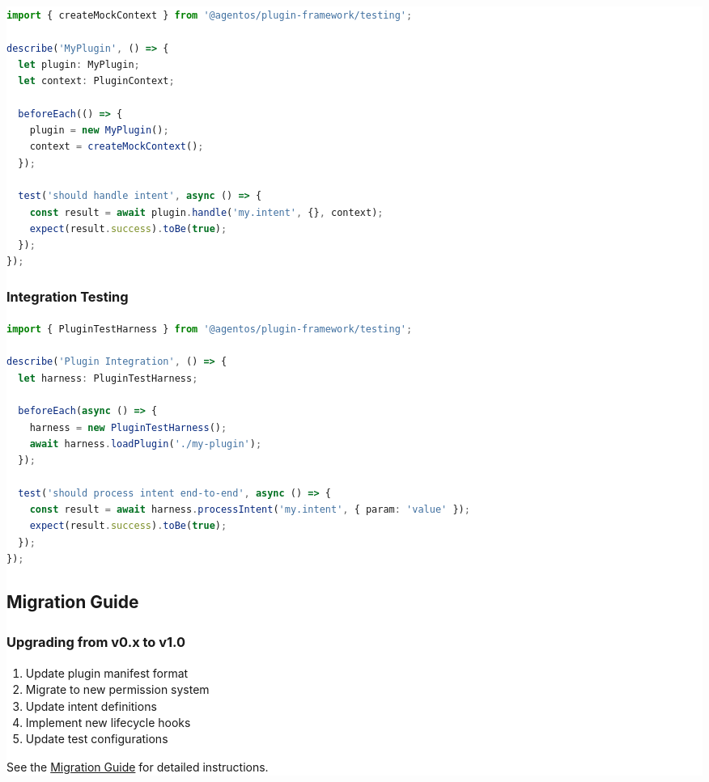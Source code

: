 ```typescript
import { createMockContext } from '@agentos/plugin-framework/testing';

describe('MyPlugin', () => {
  let plugin: MyPlugin;
  let context: PluginContext;

  beforeEach(() => {
    plugin = new MyPlugin();
    context = createMockContext();
  });

  test('should handle intent', async () => {
    const result = await plugin.handle('my.intent', {}, context);
    expect(result.success).toBe(true);
  });
});
```

### Integration Testing

```typescript
import { PluginTestHarness } from '@agentos/plugin-framework/testing';

describe('Plugin Integration', () => {
  let harness: PluginTestHarness;

  beforeEach(async () => {
    harness = new PluginTestHarness();
    await harness.loadPlugin('./my-plugin');
  });

  test('should process intent end-to-end', async () => {
    const result = await harness.processIntent('my.intent', { param: 'value' });
    expect(result.success).toBe(true);
  });
});
```

## Migration Guide

### Upgrading from v0.x to v1.0

1. Update plugin manifest format
2. Migrate to new permission system
3. Update intent definitions
4. Implement new lifecycle hooks
5. Update test configurations

See the [Migration Guide](./migration-guide.md) for detailed instructions.